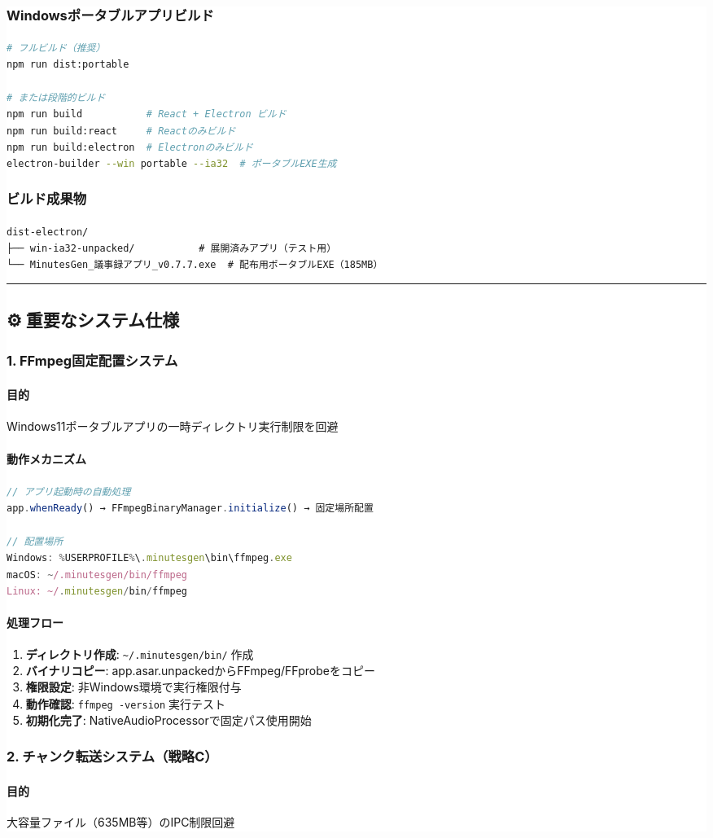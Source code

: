 ### **Windowsポータブルアプリビルド**
```bash
# フルビルド（推奨）
npm run dist:portable

# または段階的ビルド
npm run build           # React + Electron ビルド
npm run build:react     # Reactのみビルド  
npm run build:electron  # Electronのみビルド
electron-builder --win portable --ia32  # ポータブルEXE生成
```

### **ビルド成果物**
```
dist-electron/
├── win-ia32-unpacked/           # 展開済みアプリ（テスト用）
└── MinutesGen_議事録アプリ_v0.7.7.exe  # 配布用ポータブルEXE（185MB）
```

---

## ⚙️ **重要なシステム仕様**

### **1. FFmpeg固定配置システム**

#### **目的**
Windows11ポータブルアプリの一時ディレクトリ実行制限を回避

#### **動作メカニズム**
```typescript
// アプリ起動時の自動処理
app.whenReady() → FFmpegBinaryManager.initialize() → 固定場所配置

// 配置場所
Windows: %USERPROFILE%\.minutesgen\bin\ffmpeg.exe
macOS: ~/.minutesgen/bin/ffmpeg  
Linux: ~/.minutesgen/bin/ffmpeg
```

#### **処理フロー**
1. **ディレクトリ作成**: `~/.minutesgen/bin/` 作成
2. **バイナリコピー**: app.asar.unpackedからFFmpeg/FFprobeをコピー
3. **権限設定**: 非Windows環境で実行権限付与
4. **動作確認**: `ffmpeg -version` 実行テスト
5. **初期化完了**: NativeAudioProcessorで固定パス使用開始

### **2. チャンク転送システム（戦略C）**

#### **目的**
大容量ファイル（635MB等）のIPC制限回避
